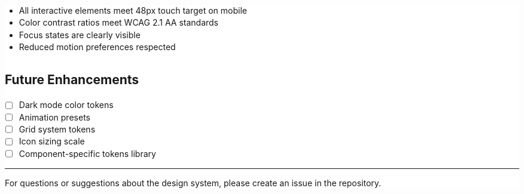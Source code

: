- All interactive elements meet 48px touch target on mobile
- Color contrast ratios meet WCAG 2.1 AA standards
- Focus states are clearly visible
- Reduced motion preferences respected

## Future Enhancements

- [ ] Dark mode color tokens
- [ ] Animation presets
- [ ] Grid system tokens
- [ ] Icon sizing scale
- [ ] Component-specific tokens library

---

For questions or suggestions about the design system, please create an issue in the repository.